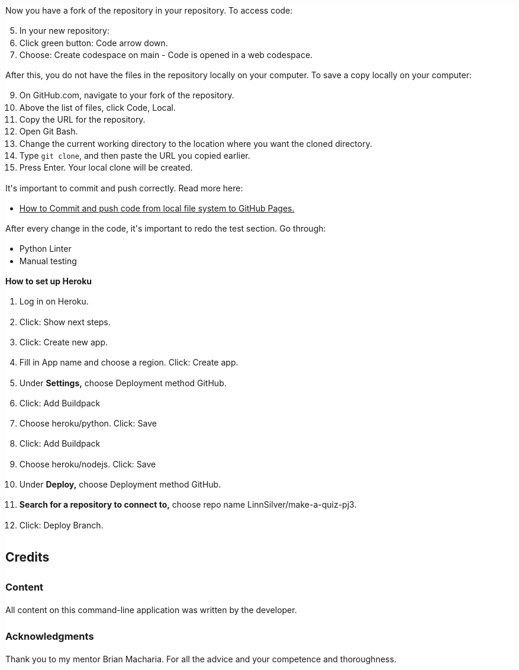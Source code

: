 Now you have a fork of the repository in your repository. To access code:
 
5. In your new repository:
6. Click green button: Code arrow down.
7. Choose: Create codespace on main - Code is opened in a web codespace.

After this, you do not have the files in the repository locally on your computer.
To save a copy locally on your computer:
 
9. On GitHub.com, navigate to your fork of the repository.
10. Above the list of files, click Code, Local.
11. Copy the URL for the repository.
12. Open Git Bash.
13. Change the current working directory to the location where you want the cloned directory.
14. Type  `git clone`, and then paste the URL you copied earlier.
15. Press Enter. Your local clone will be created.

It's important to commit and push correctly. Read more here:
- [How to Commit and push code from local file system to GitHub Pages.](https://docs.github.com/en/desktop/contributing-and-collaborating-using-github-desktop/making-changes-in-a-branch/committing-and-reviewing-changes-to-your-project)

After every change in the code, it's important to redo the test section. Go through:
- Python Linter
- Manual testing

 **How to set up Heroku** 
1.   Log in on Heroku.
2.  Click: Show next steps.
3.  Click: Create new app.
4.  Fill in App name and choose a region. Click: Create app.

6. Under **Settings,** choose Deployment method GitHub.
7. Click: Add Buildpack
8. Choose heroku/python. Click: Save
9. Click: Add Buildpack
10. Choose heroku/nodejs. Click: Save

11.  Under **Deploy,** choose Deployment method GitHub.
12.  **Search for a repository to connect to,**  choose repo name LinnSilver/make-a-quiz-pj3.
13.  Click: Deploy Branch.

## Credits
### Content
All content on this command-line application was written by the developer.

### Acknowledgments
Thank you to my mentor Brian Macharia. For all the advice and your competence and thoroughness.

